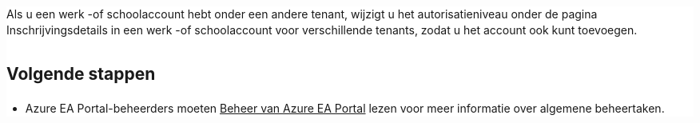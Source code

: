 Als u een werk -of schoolaccount hebt onder een andere tenant, wijzigt u het autorisatieniveau onder de pagina Inschrijvingsdetails in een werk -of schoolaccount voor verschillende tenants, zodat u het account ook kunt toevoegen.

## <a name="next-steps"></a>Volgende stappen

- Azure EA Portal-beheerders moeten [Beheer van Azure EA Portal](ea-portal-administration.md) lezen voor meer informatie over algemene beheertaken.

